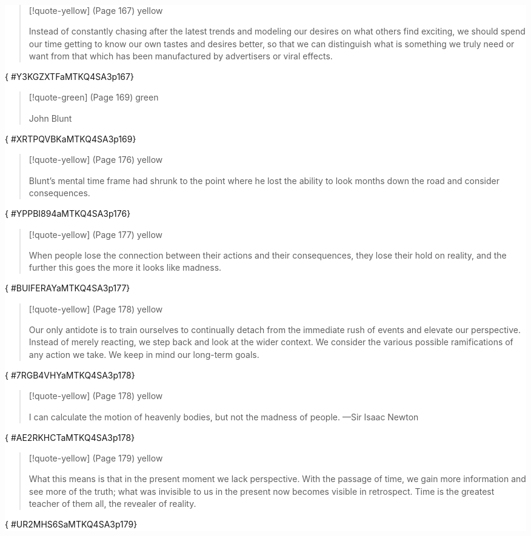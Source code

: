 
> [!quote-yellow] (Page 167) yellow
> 
> Instead of constantly chasing after the latest trends and modeling our desires on what others find exciting, we should spend our time getting to know our own tastes and desires better, so that we can distinguish what is something we truly need or want from that which has been manufactured by advertisers or viral effects.
>
{ #Y3KGZXTFaMTKQ4SA3p167}


> [!quote-green] (Page 169) green
> 
> John Blunt
>
{ #XRTPQVBKaMTKQ4SA3p169}


> [!quote-yellow] (Page 176) yellow
> 
> Blunt’s mental time frame had shrunk to the point where he lost the ability to look months down the road and consider consequences.
>
{ #YPPBI894aMTKQ4SA3p176}


> [!quote-yellow] (Page 177) yellow
> 
> When people lose the connection between their actions and their consequences, they lose their hold on reality, and the further this goes the more it looks like madness.
>
{ #BUIFERAYaMTKQ4SA3p177}


> [!quote-yellow] (Page 178) yellow
> 
> Our only antidote is to train ourselves to continually detach from the immediate rush of events and elevate our perspective. Instead of merely reacting, we step back and look at the wider context. We consider the various possible ramifications of any action we take. We keep in mind our long-term goals.
>
{ #7RGB4VHYaMTKQ4SA3p178}


> [!quote-yellow] (Page 178) yellow
> 
> I can calculate the motion of heavenly bodies, but not the madness of people. 
> —Sir Isaac Newton
>
{ #AE2RKHCTaMTKQ4SA3p178}


> [!quote-yellow] (Page 179) yellow
> 
> What this means is that in the present moment we lack perspective. 
> With the passage of time, we gain more information and see more of the truth; what was invisible to us in the present now becomes visible in retrospect. Time is the greatest teacher of them all, the revealer of reality.
>
{ #UR2MHS6SaMTKQ4SA3p179}
